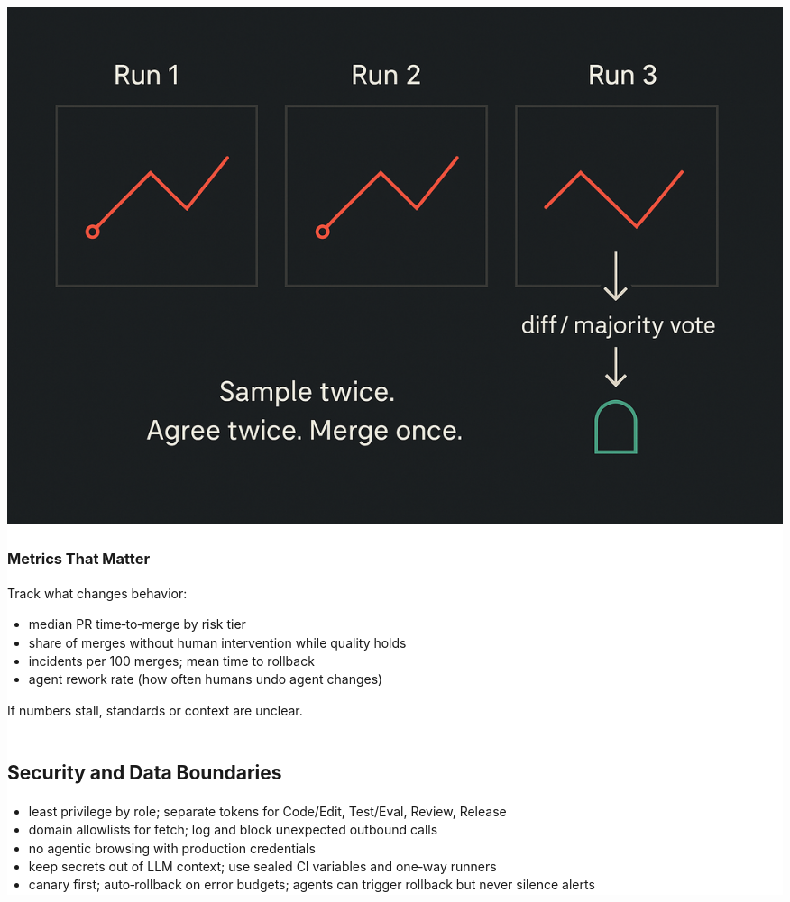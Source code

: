 ![Progressive delegation tiers](assets/progressive-delegation-tiers.png)

### Metrics That Matter

Track what changes behavior:

- median PR time‑to‑merge by risk tier
- share of merges without human intervention while quality holds
- incidents per 100 merges; mean time to rollback
- agent rework rate (how often humans undo agent changes)

If numbers stall, standards or context are unclear.

---

## Security and Data Boundaries

- least privilege by role; separate tokens for Code/Edit, Test/Eval, Review, Release
- domain allowlists for fetch; log and block unexpected outbound calls
- no agentic browsing with production credentials
- keep secrets out of LLM context; use sealed CI variables and one‑way runners
- canary first; auto‑rollback on error budgets; agents can trigger rollback but never silence alerts
